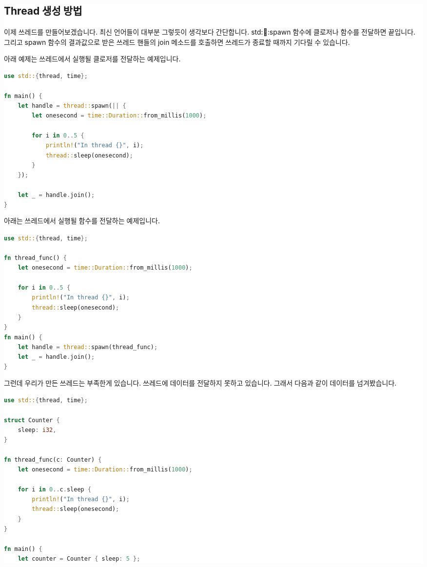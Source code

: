## Thread 생성 방법

이제 쓰레드를 만들어보겠습니다.
최신 언어들이 대부분 그렇듯이 생각보다 간단합니다.
std::thread::spawn 함수에 클로저나 함수를 전달하면 끝입니다.
그리고 spawn 함수의 결과값으로 받은 쓰레드 핸들의 join 메소드를 호출하면 쓰레드가 종료할 때까지 기다릴 수 있습니다.

아래 예제는 쓰레드에서 실행될 클로저를 전달하는 예제입니다.

```rust
use std::{thread, time};

fn main() {
    let handle = thread::spawn(|| {
        let onesecond = time::Duration::from_millis(1000);

        for i in 0..5 {
            println!("In thread {}", i);
            thread::sleep(onesecond);
        }
    });

    let _ = handle.join();
}
```

아래는 쓰레드에서 실행될 함수를 전달하는 예제입니다.

```rust
use std::{thread, time};

fn thread_func() {
    let onesecond = time::Duration::from_millis(1000);

    for i in 0..5 {
        println!("In thread {}", i);
        thread::sleep(onesecond);
    }
}
fn main() {
    let handle = thread::spawn(thread_func);
    let _ = handle.join();
}
```

그런데 우리가 만든 쓰레드는 부족한게 있습니다.
쓰레드에 데이터를 전달하지 못하고 있습니다.
그래서 다음과 같이 데이터를 넘겨봤습니다.

```rust
use std::{thread, time};

struct Counter {
    sleep: i32,
}

fn thread_func(c: Counter) {
    let onesecond = time::Duration::from_millis(1000);

    for i in 0..c.sleep {
        println!("In thread {}", i);
        thread::sleep(onesecond);
    }
}

fn main() {
    let counter = Counter { sleep: 5 };
```